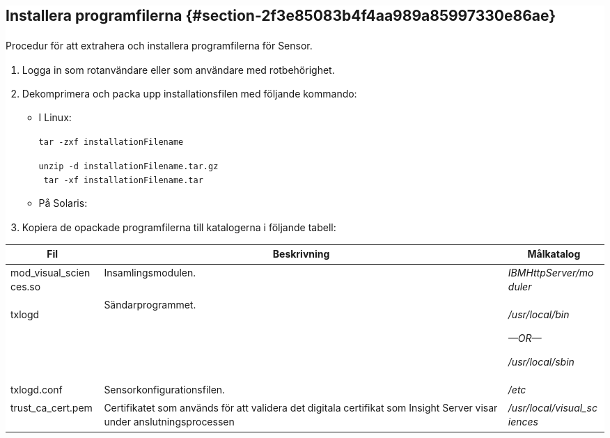 ## Installera programfilerna {#section-2f3e85083b4f4aa989a85997330e86ae}

Procedur för att extrahera och installera programfilerna för Sensor.

1. Logga in som rotanvändare eller som användare med rotbehörighet.
1. Dekomprimera och packa upp installationsfilen med följande kommando:

   * I Linux:

      ```
      tar -zxf installationFilename
      ```

      ```
      unzip -d installationFilename.tar.gz 
       tar -xf installationFilename.tar
      ```

   * På Solaris:

1. Kopiera de opackade programfilerna till katalogerna i följande tabell:

<table id="table_ABFF5F92271B4F3CB0AC68DAB6A5709F"> 
 <thead> 
  <tr> 
   <th colname="col1" class="entry"> Fil </th> 
   <th colname="col2" class="entry"> Beskrivning </th> 
   <th colname="col3" class="entry"> Målkatalog </th> 
  </tr> 
 </thead>
 <tbody> 
  <tr> 
   <td colname="col1"> mod_visual_sciences.so </td> 
   <td colname="col2"> Insamlingsmodulen. </td> 
   <td colname="col3"> <i> IBMHttpServer/moduler</i> </td> 
  </tr> 
  <tr> 
   <td colname="col1"> <p>txlogd </p> </td> 
   <td colname="col2"> Sändarprogrammet. </td> 
   <td colname="col3"> <p><i>/usr/local/bin</i> </p> <p><i>—OR—</i> </p> <p><i>/usr/local/sbin</i> </p> </td> 
  </tr> 
  <tr> 
   <td colname="col1"> txlogd.conf </td> 
   <td colname="col2"> Sensorkonfigurationsfilen. </td> 
   <td colname="col3"> <i>/etc</i> </td> 
  </tr> 
  <tr> 
   <td colname="col1"> trust_ca_cert.pem </td> 
   <td colname="col2"> Certifikatet som används för att validera det digitala certifikat som Insight Server visar under anslutningsprocessen </td> 
   <td colname="col3"> <i>/usr/local/visual_sciences</i> </td> 
  </tr> 
 </tbody> 
</table>
